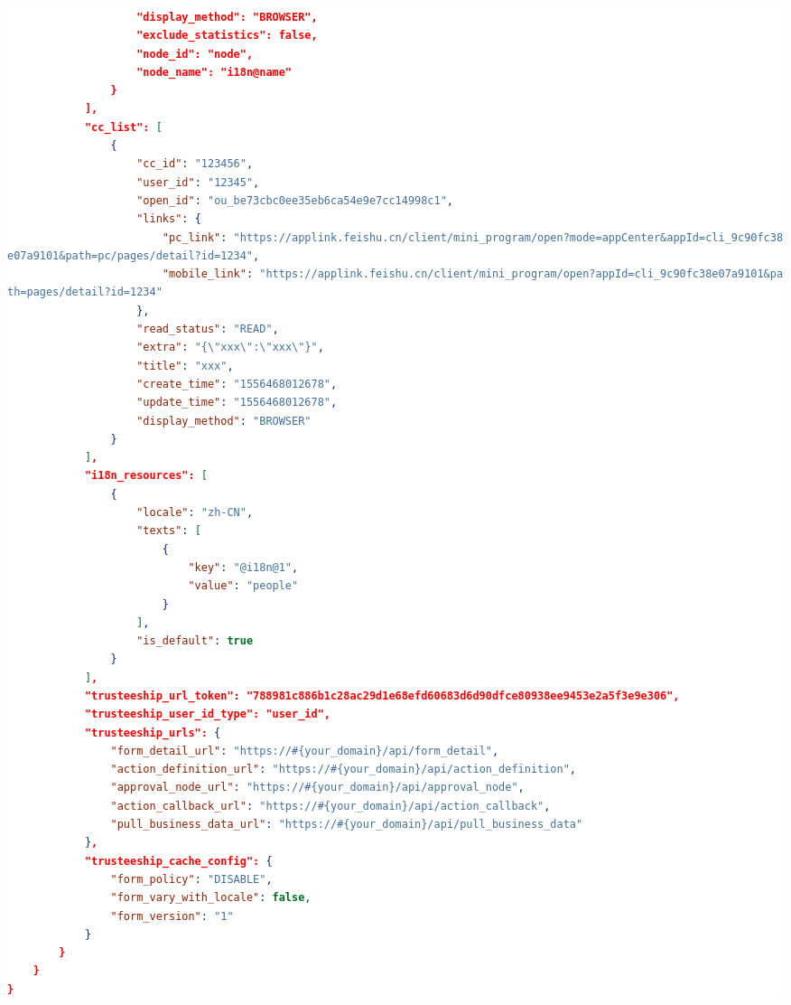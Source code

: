 ```json
                    "display_method": "BROWSER",
                    "exclude_statistics": false,
                    "node_id": "node",
                    "node_name": "i18n@name"
                }
            ],
            "cc_list": [
                {
                    "cc_id": "123456",
                    "user_id": "12345",
                    "open_id": "ou_be73cbc0ee35eb6ca54e9e7cc14998c1",
                    "links": {
                        "pc_link": "https://applink.feishu.cn/client/mini_program/open?mode=appCenter&appId=cli_9c90fc38e07a9101&path=pc/pages/detail?id=1234",
                        "mobile_link": "https://applink.feishu.cn/client/mini_program/open?appId=cli_9c90fc38e07a9101&path=pages/detail?id=1234"
                    },
                    "read_status": "READ",
                    "extra": "{\"xxx\":\"xxx\"}",
                    "title": "xxx",
                    "create_time": "1556468012678",
                    "update_time": "1556468012678",
                    "display_method": "BROWSER"
                }
            ],
            "i18n_resources": [
                {
                    "locale": "zh-CN",
                    "texts": [
                        {
                            "key": "@i18n@1",
                            "value": "people"
                        }
                    ],
                    "is_default": true
                }
            ],
            "trusteeship_url_token": "788981c886b1c28ac29d1e68efd60683d6d90dfce80938ee9453e2a5f3e9e306",
            "trusteeship_user_id_type": "user_id",
            "trusteeship_urls": {
                "form_detail_url": "https://#{your_domain}/api/form_detail",
                "action_definition_url": "https://#{your_domain}/api/action_definition",
                "approval_node_url": "https://#{your_domain}/api/approval_node",
                "action_callback_url": "https://#{your_domain}/api/action_callback",
                "pull_business_data_url": "https://#{your_domain}/api/pull_business_data"
            },
            "trusteeship_cache_config": {
                "form_policy": "DISABLE",
                "form_vary_with_locale": false,
                "form_version": "1"
            }
        }
    }
}
```

